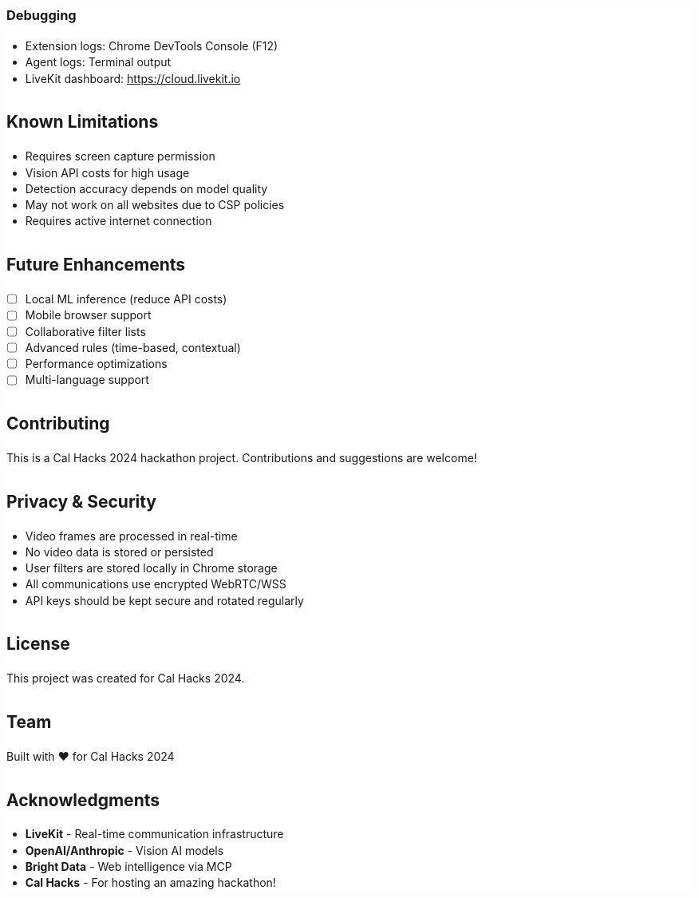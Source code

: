 ### Debugging
- Extension logs: Chrome DevTools Console (F12)
- Agent logs: Terminal output
- LiveKit dashboard: https://cloud.livekit.io

## Known Limitations

- Requires screen capture permission
- Vision API costs for high usage
- Detection accuracy depends on model quality
- May not work on all websites due to CSP policies
- Requires active internet connection

## Future Enhancements

- [ ] Local ML inference (reduce API costs)
- [ ] Mobile browser support
- [ ] Collaborative filter lists
- [ ] Advanced rules (time-based, contextual)
- [ ] Performance optimizations
- [ ] Multi-language support

## Contributing

This is a Cal Hacks 2024 hackathon project. Contributions and suggestions are welcome!

## Privacy & Security

- Video frames are processed in real-time
- No video data is stored or persisted
- User filters are stored locally in Chrome storage
- All communications use encrypted WebRTC/WSS
- API keys should be kept secure and rotated regularly

## License

This project was created for Cal Hacks 2024.

## Team

Built with ❤️ for Cal Hacks 2024

## Acknowledgments

- **LiveKit** - Real-time communication infrastructure
- **OpenAI/Anthropic** - Vision AI models
- **Bright Data** - Web intelligence via MCP
- **Cal Hacks** - For hosting an amazing hackathon!
